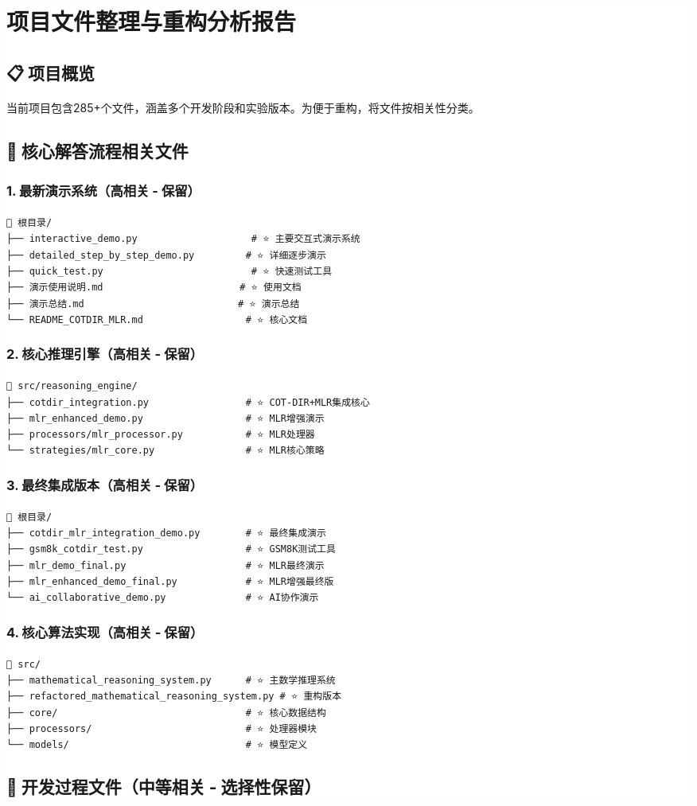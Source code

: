 # 项目文件整理与重构分析报告

## 📋 项目概览
当前项目包含285+个文件，涵盖多个开发阶段和实验版本。为便于重构，将文件按相关性分类。

## 🎯 核心解答流程相关文件

### 1. 最新演示系统（高相关 - 保留）
```
📁 根目录/
├── interactive_demo.py                    # ⭐ 主要交互式演示系统
├── detailed_step_by_step_demo.py         # ⭐ 详细逐步演示
├── quick_test.py                          # ⭐ 快速测试工具
├── 演示使用说明.md                        # ⭐ 使用文档
├── 演示总结.md                           # ⭐ 演示总结
└── README_COTDIR_MLR.md                  # ⭐ 核心文档
```

### 2. 核心推理引擎（高相关 - 保留）
```
📁 src/reasoning_engine/
├── cotdir_integration.py                 # ⭐ COT-DIR+MLR集成核心
├── mlr_enhanced_demo.py                  # ⭐ MLR增强演示
├── processors/mlr_processor.py           # ⭐ MLR处理器
└── strategies/mlr_core.py                # ⭐ MLR核心策略
```

### 3. 最终集成版本（高相关 - 保留）
```
📁 根目录/
├── cotdir_mlr_integration_demo.py        # ⭐ 最终集成演示
├── gsm8k_cotdir_test.py                  # ⭐ GSM8K测试工具
├── mlr_demo_final.py                     # ⭐ MLR最终演示
├── mlr_enhanced_demo_final.py            # ⭐ MLR增强最终版
└── ai_collaborative_demo.py              # ⭐ AI协作演示
```

### 4. 核心算法实现（高相关 - 保留）
```
📁 src/
├── mathematical_reasoning_system.py      # ⭐ 主数学推理系统
├── refactored_mathematical_reasoning_system.py # ⭐ 重构版本
├── core/                                 # ⭐ 核心数据结构
├── processors/                           # ⭐ 处理器模块
└── models/                               # ⭐ 模型定义
```

## 🔄 开发过程文件（中等相关 - 选择性保留）

